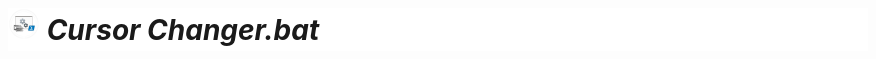 # <img src="https://github.com/tamago1908/Cursor-Changer.bat/blob/main/resource/Cursor_Changer_logo_placeholder.png?raw=true" width="32px"> ***Cursor Changer.bat***  
<div align="center">  
<a href="https://github.com/tamago1908/Cursor-Changer.bat/files/14654847/Cursor_Changer_logo_placeholder.png.txt?raw=true">  